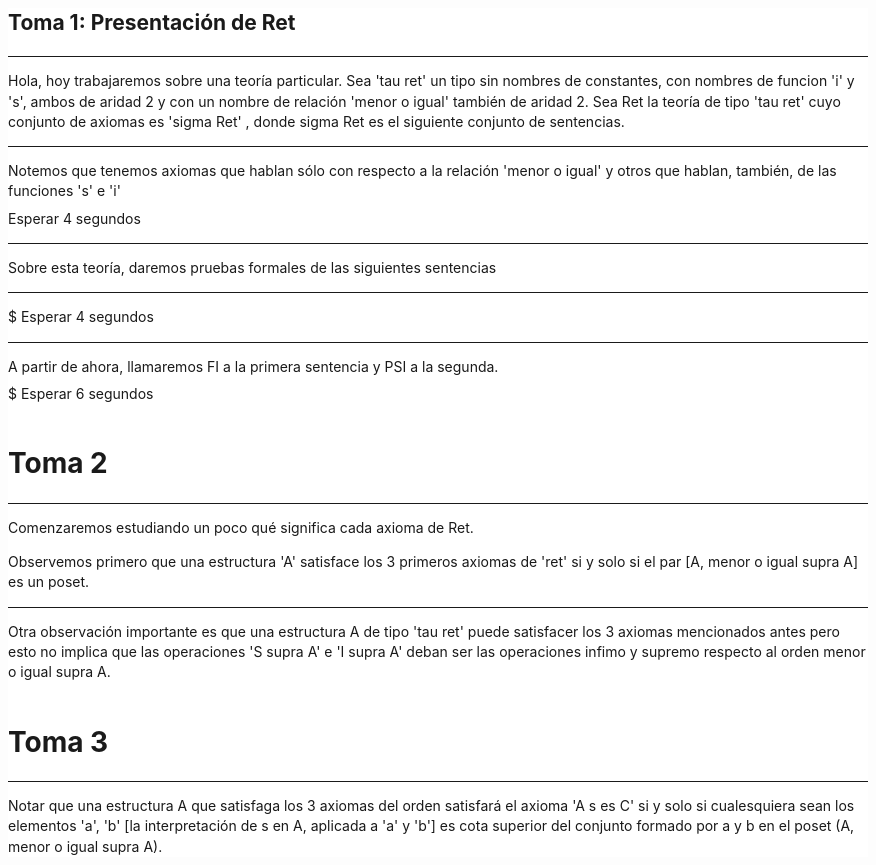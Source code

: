 ## Toma 1: Presentación de Ret


--------------------------------
Hola, hoy trabajaremos sobre una teoría particular.
Sea 'tau ret' un tipo sin nombres de constantes, con nombres de funcion 'i' y 's', ambos de
aridad 2 y con un nombre de relación 'menor o igual' también de aridad 2.
Sea Ret la teoría de tipo 'tau ret' cuyo conjunto de axiomas es 'sigma Ret' , donde
sigma Ret es el siguiente conjunto de sentencias.


--------------------------------
Notemos que tenemos axiomas que hablan sólo con respecto a la relación 'menor o
igual' y otros que hablan, también, de las funciones 's' e 'i'
$$$$ Esperar 4 segundos

--------------------------------
Sobre esta teoría, daremos pruebas formales de las siguientes sentencias


--------------------------------
$$$$$$$$$ Esperar 4 segundos


--------------------------------

A partir de ahora, llamaremos FI a la primera sentencia y PSI a la segunda.
$$$$$$$$$ Esperar 6 segundos


# Toma 2

--------------------------------

Comenzaremos estudiando un poco qué significa cada axioma de Ret.

Observemos primero que una estructura 'A' satisface los 3 primeros axiomas de 'ret' si y solo si el par
[A, menor o igual supra A] es un poset.


--------------------------------

Otra observación importante es que una estructura A de tipo 'tau ret'  puede
satisfacer los 3 axiomas mencionados antes pero esto no implica que las
operaciones 'S supra A' e 'I supra A' deban ser las operaciones infimo y supremo
respecto al orden menor o igual supra A.


# Toma 3
--------------------------------


Notar que una estructura A que satisfaga los 3 axiomas del orden satisfará el
axioma 'A s es C' si y solo si cualesquiera sean los elementos 'a', 'b' [la
interpretación de s en A, aplicada a 'a' y 'b'] es cota
superior del conjunto formado por a y b en el poset (A, menor o igual supra A).
